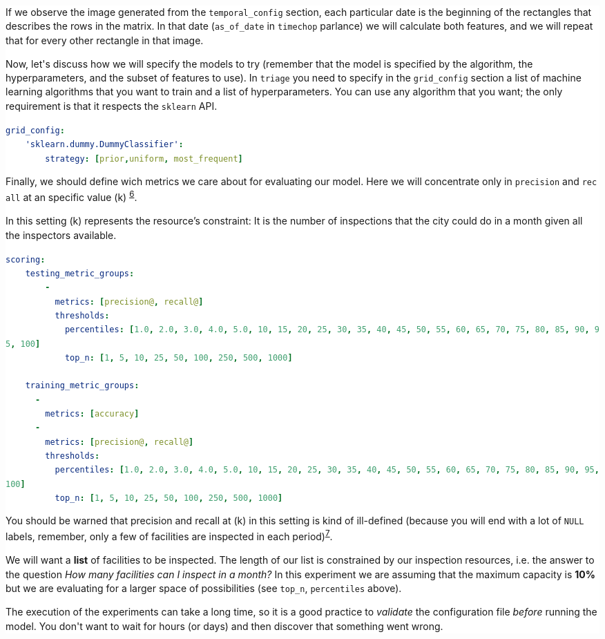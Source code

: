 If we observe the image generated from the `temporal_config` section, each particular date is the beginning of the rectangles that describes the rows in the matrix. In that date (`as_of_date` in `timechop` parlance) we will calculate both features, and we will repeat that for every other rectangle in that image.

Now, let's discuss how we will specify the models to try (remember that the model is specified by the algorithm, the hyperparameters, and the subset of features to use). In `triage` you need to specify in the `grid_config` section a list of machine learning algorithms that you want to train and a list of hyperparameters. You can use any algorithm that you want; the only requirement is that it respects the `sklearn` API.

```yaml
grid_config:
    'sklearn.dummy.DummyClassifier':
        strategy: [prior,uniform, most_frequent]
```

Finally, we should define wich metrics we care about for evaluating our model. Here we will concentrate only in `precision` and `recall` at an specific value \(k\) <sup><a id="fnr.6" class="footref" href="#fn.6">6</a></sup>.

In this setting \(k\) represents the resource’s constraint: It is the number of inspections that the city could do in a month given all the inspectors available.

```yaml
scoring:
    testing_metric_groups:
        -
          metrics: [precision@, recall@]
          thresholds:
            percentiles: [1.0, 2.0, 3.0, 4.0, 5.0, 10, 15, 20, 25, 30, 35, 40, 45, 50, 55, 60, 65, 70, 75, 80, 85, 90, 95, 100]
            top_n: [1, 5, 10, 25, 50, 100, 250, 500, 1000]

    training_metric_groups:
      -
        metrics: [accuracy]
      -
        metrics: [precision@, recall@]
        thresholds:
          percentiles: [1.0, 2.0, 3.0, 4.0, 5.0, 10, 15, 20, 25, 30, 35, 40, 45, 50, 55, 60, 65, 70, 75, 80, 85, 90, 95, 100]
          top_n: [1, 5, 10, 25, 50, 100, 250, 500, 1000]
```

You should be warned that precision and recall at \(k\) in this setting is kind of ill-defined (because you will end with a lot of `NULL` labels, remember, only a few of facilities are inspected in each period)<sup><a id="fnr.7" class="footref" href="#fn.7">7</a></sup>.

We will want a **list** of facilities to be inspected. The length of our list is constrained by our inspection resources, i.e. the answer to the question *How many facilities can I inspect in a month?* In this experiment we are assuming that the maximum capacity is **10%** but we are evaluating for a larger space of possibilities (see `top_n`, `percentiles` above).

The execution of the experiments can take a long time, so it is a good practice to *validate* the configuration file *before* running the model. You don't want to wait for hours (or days) and then discover that something went wrong.
